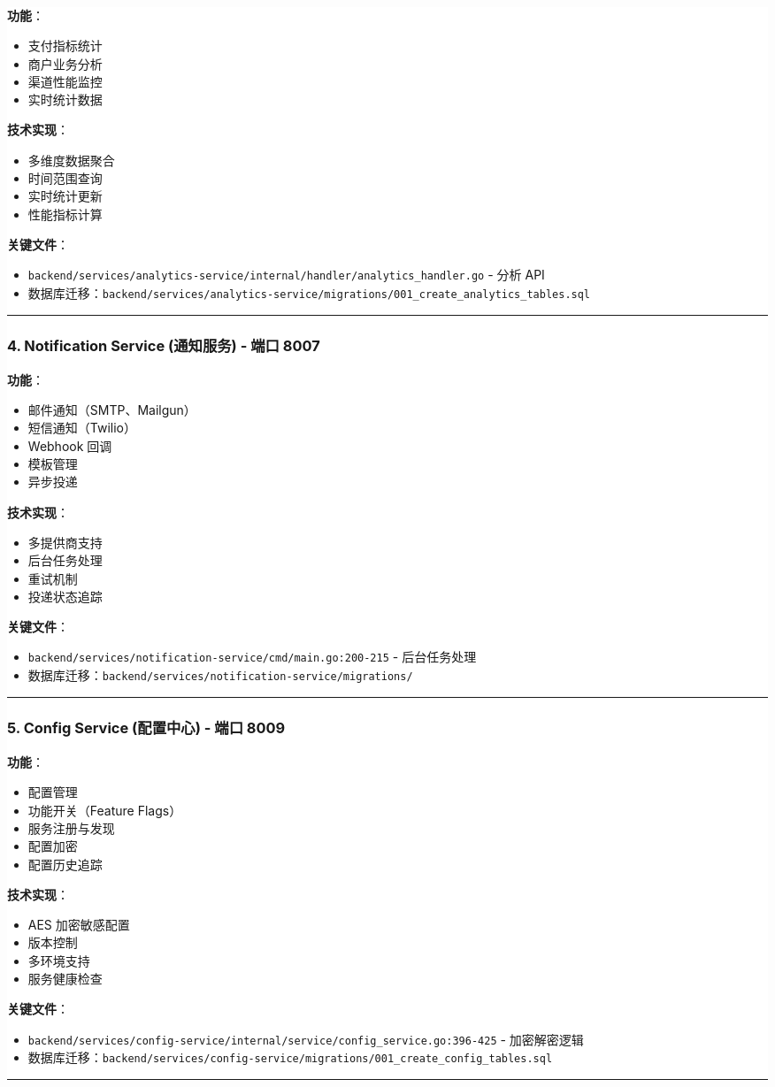 **功能**：
- 支付指标统计
- 商户业务分析
- 渠道性能监控
- 实时统计数据

**技术实现**：
- 多维度数据聚合
- 时间范围查询
- 实时统计更新
- 性能指标计算

**关键文件**：
- `backend/services/analytics-service/internal/handler/analytics_handler.go` - 分析 API
- 数据库迁移：`backend/services/analytics-service/migrations/001_create_analytics_tables.sql`

---

### 4. Notification Service (通知服务) - 端口 8007

**功能**：
- 邮件通知（SMTP、Mailgun）
- 短信通知（Twilio）
- Webhook 回调
- 模板管理
- 异步投递

**技术实现**：
- 多提供商支持
- 后台任务处理
- 重试机制
- 投递状态追踪

**关键文件**：
- `backend/services/notification-service/cmd/main.go:200-215` - 后台任务处理
- 数据库迁移：`backend/services/notification-service/migrations/`

---

### 5. Config Service (配置中心) - 端口 8009

**功能**：
- 配置管理
- 功能开关（Feature Flags）
- 服务注册与发现
- 配置加密
- 配置历史追踪

**技术实现**：
- AES 加密敏感配置
- 版本控制
- 多环境支持
- 服务健康检查

**关键文件**：
- `backend/services/config-service/internal/service/config_service.go:396-425` - 加密解密逻辑
- 数据库迁移：`backend/services/config-service/migrations/001_create_config_tables.sql`

---